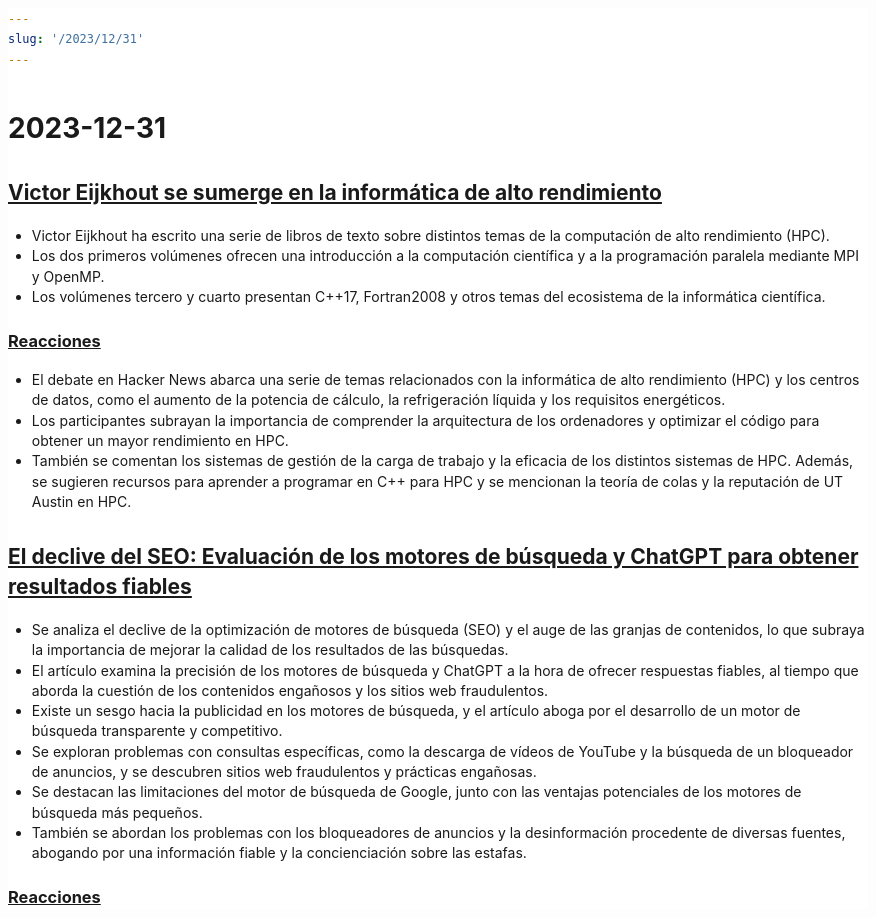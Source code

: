 ```yaml
---
slug: '/2023/12/31'
---
```


# 2023-12-31

## [Victor Eijkhout se sumerge en la informática de alto rendimiento](https://theartofhpc.com/)

- Victor Eijkhout ha escrito una serie de libros de texto sobre distintos temas de la computación de alto rendimiento (HPC).
- Los dos primeros volúmenes ofrecen una introducción a la computación científica y a la programación paralela mediante MPI y OpenMP.
- Los volúmenes tercero y cuarto presentan C++17, Fortran2008 y otros temas del ecosistema de la informática científica.

### [Reacciones](https://news.ycombinator.com/item?id=38815334)

- El debate en Hacker News abarca una serie de temas relacionados con la informática de alto rendimiento (HPC) y los centros de datos, como el aumento de la potencia de cálculo, la refrigeración líquida y los requisitos energéticos.
- Los participantes subrayan la importancia de comprender la arquitectura de los ordenadores y optimizar el código para obtener un mayor rendimiento en HPC.
- También se comentan los sistemas de gestión de la carga de trabajo y la eficacia de los distintos sistemas de HPC. Además, se sugieren recursos para aprender a programar en C++ para HPC y se mencionan la teoría de colas y la reputación de UT Austin en HPC.

## [El declive del SEO: Evaluación de los motores de búsqueda y ChatGPT para obtener resultados fiables](https://danluu.com/seo-spam/)

- Se analiza el declive de la optimización de motores de búsqueda (SEO) y el auge de las granjas de contenidos, lo que subraya la importancia de mejorar la calidad de los resultados de las búsquedas.
- El artículo examina la precisión de los motores de búsqueda y ChatGPT a la hora de ofrecer respuestas fiables, al tiempo que aborda la cuestión de los contenidos engañosos y los sitios web fraudulentos.
- Existe un sesgo hacia la publicidad en los motores de búsqueda, y el artículo aboga por el desarrollo de un motor de búsqueda transparente y competitivo.
- Se exploran problemas con consultas específicas, como la descarga de vídeos de YouTube y la búsqueda de un bloqueador de anuncios, y se descubren sitios web fraudulentos y prácticas engañosas.
- Se destacan las limitaciones del motor de búsqueda de Google, junto con las ventajas potenciales de los motores de búsqueda más pequeños.
- También se abordan los problemas con los bloqueadores de anuncios y la desinformación procedente de diversas fuentes, abogando por una información fiable y la concienciación sobre las estafas.

### [Reacciones](https://news.ycombinator.com/item?id=38821248)
